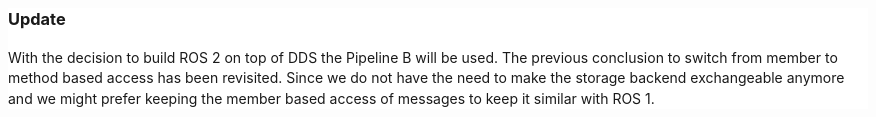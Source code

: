 
### Update
With the decision to build ROS 2 on top of DDS the Pipeline B will be used.
The previous conclusion to switch from member to method based access has been revisited.
Since we do not have the need to make the storage backend exchangeable anymore and we might prefer keeping the member based access of messages to keep it similar with ROS 1.
